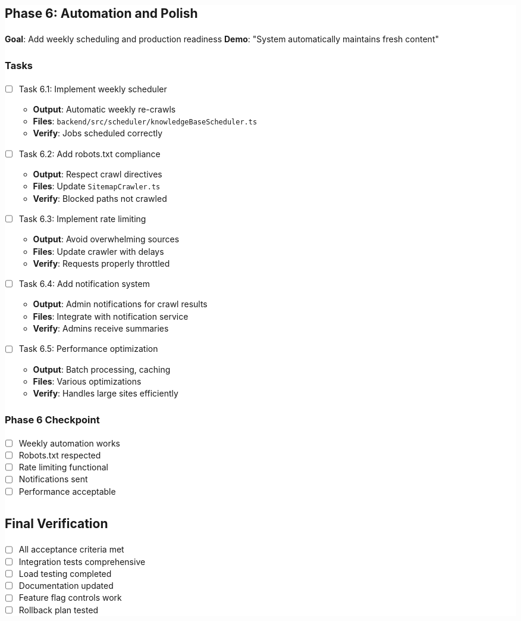## Phase 6: Automation and Polish
**Goal**: Add weekly scheduling and production readiness
**Demo**: "System automatically maintains fresh content"

### Tasks
- [ ] Task 6.1: Implement weekly scheduler
  - **Output**: Automatic weekly re-crawls
  - **Files**: `backend/src/scheduler/knowledgeBaseScheduler.ts`
  - **Verify**: Jobs scheduled correctly

- [ ] Task 6.2: Add robots.txt compliance
  - **Output**: Respect crawl directives
  - **Files**: Update `SitemapCrawler.ts`
  - **Verify**: Blocked paths not crawled

- [ ] Task 6.3: Implement rate limiting
  - **Output**: Avoid overwhelming sources
  - **Files**: Update crawler with delays
  - **Verify**: Requests properly throttled

- [ ] Task 6.4: Add notification system
  - **Output**: Admin notifications for crawl results
  - **Files**: Integrate with notification service
  - **Verify**: Admins receive summaries

- [ ] Task 6.5: Performance optimization
  - **Output**: Batch processing, caching
  - **Files**: Various optimizations
  - **Verify**: Handles large sites efficiently

### Phase 6 Checkpoint
- [ ] Weekly automation works
- [ ] Robots.txt respected
- [ ] Rate limiting functional
- [ ] Notifications sent
- [ ] Performance acceptable

## Final Verification
- [ ] All acceptance criteria met
- [ ] Integration tests comprehensive
- [ ] Load testing completed
- [ ] Documentation updated
- [ ] Feature flag controls work
- [ ] Rollback plan tested